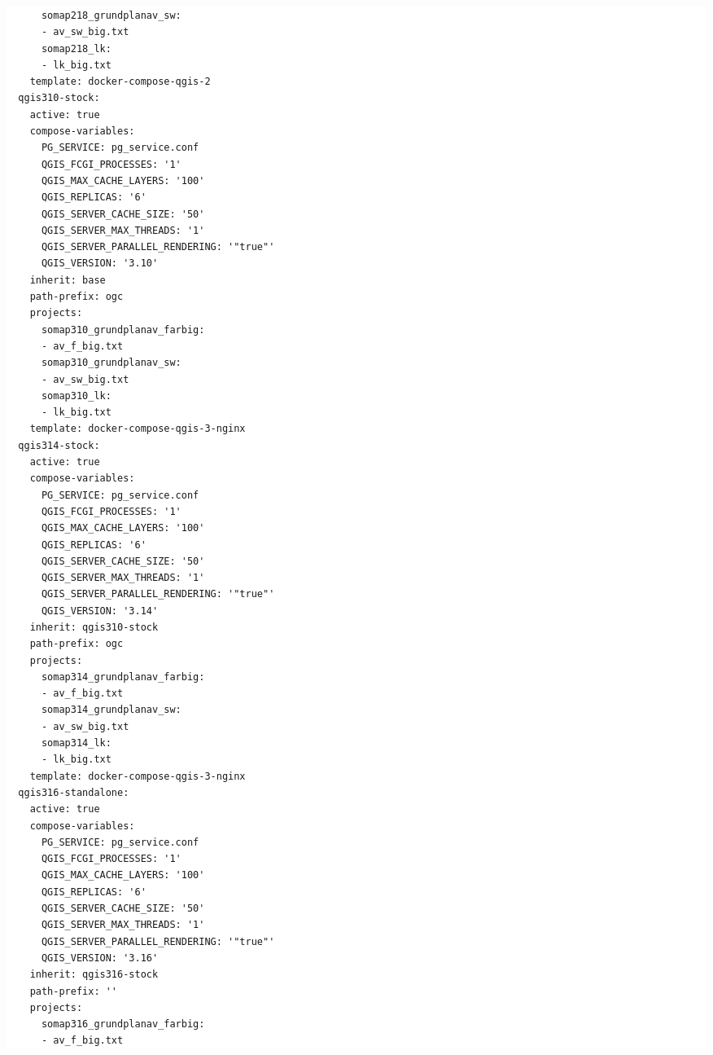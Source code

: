 ```
      somap218_grundplanav_sw:
      - av_sw_big.txt
      somap218_lk:
      - lk_big.txt
    template: docker-compose-qgis-2
  qgis310-stock:
    active: true
    compose-variables:
      PG_SERVICE: pg_service.conf
      QGIS_FCGI_PROCESSES: '1'
      QGIS_MAX_CACHE_LAYERS: '100'
      QGIS_REPLICAS: '6'
      QGIS_SERVER_CACHE_SIZE: '50'
      QGIS_SERVER_MAX_THREADS: '1'
      QGIS_SERVER_PARALLEL_RENDERING: '"true"'
      QGIS_VERSION: '3.10'
    inherit: base
    path-prefix: ogc
    projects:
      somap310_grundplanav_farbig:
      - av_f_big.txt
      somap310_grundplanav_sw:
      - av_sw_big.txt
      somap310_lk:
      - lk_big.txt
    template: docker-compose-qgis-3-nginx
  qgis314-stock:
    active: true
    compose-variables:
      PG_SERVICE: pg_service.conf
      QGIS_FCGI_PROCESSES: '1'
      QGIS_MAX_CACHE_LAYERS: '100'
      QGIS_REPLICAS: '6'
      QGIS_SERVER_CACHE_SIZE: '50'
      QGIS_SERVER_MAX_THREADS: '1'
      QGIS_SERVER_PARALLEL_RENDERING: '"true"'
      QGIS_VERSION: '3.14'
    inherit: qgis310-stock
    path-prefix: ogc
    projects:
      somap314_grundplanav_farbig:
      - av_f_big.txt
      somap314_grundplanav_sw:
      - av_sw_big.txt
      somap314_lk:
      - lk_big.txt
    template: docker-compose-qgis-3-nginx
  qgis316-standalone:
    active: true
    compose-variables:
      PG_SERVICE: pg_service.conf
      QGIS_FCGI_PROCESSES: '1'
      QGIS_MAX_CACHE_LAYERS: '100'
      QGIS_REPLICAS: '6'
      QGIS_SERVER_CACHE_SIZE: '50'
      QGIS_SERVER_MAX_THREADS: '1'
      QGIS_SERVER_PARALLEL_RENDERING: '"true"'
      QGIS_VERSION: '3.16'
    inherit: qgis316-stock
    path-prefix: ''
    projects:
      somap316_grundplanav_farbig:
      - av_f_big.txt
```